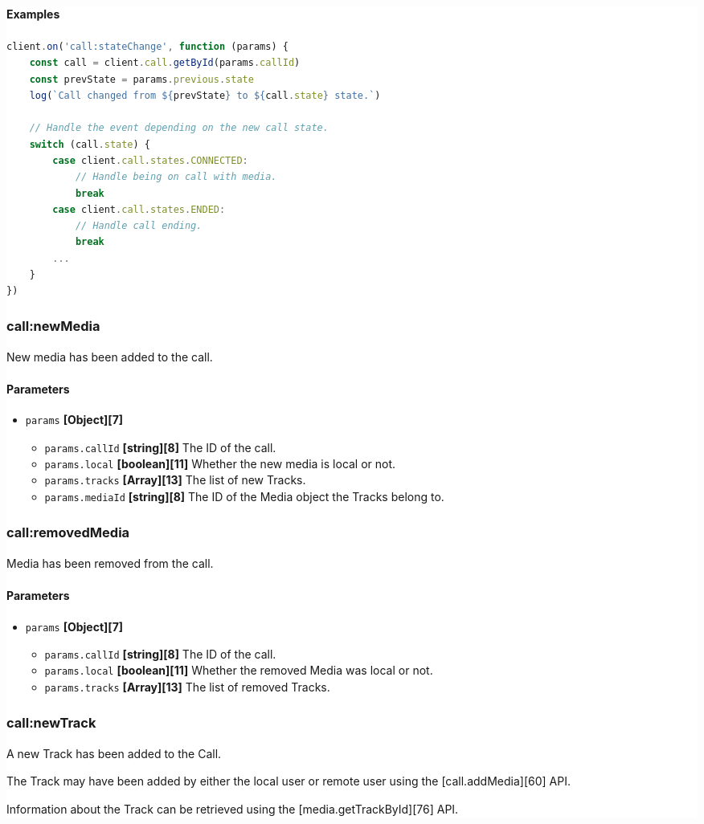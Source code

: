 #### Examples

```javascript
client.on('call:stateChange', function (params) {
    const call = client.call.getById(params.callId)
    const prevState = params.previous.state
    log(`Call changed from ${prevState} to ${call.state} state.`)

    // Handle the event depending on the new call state.
    switch (call.state) {
        case client.call.states.CONNECTED:
            // Handle being on call with media.
            break
        case client.call.states.ENDED:
            // Handle call ending.
            break
        ...
    }
})
```

### call:newMedia

New media has been added to the call.

#### Parameters

*   `params` **[Object][7]** 

    *   `params.callId` **[string][8]** The ID of the call.
    *   `params.local` **[boolean][11]** Whether the new media is local or not.
    *   `params.tracks` **[Array][13]** The list of new Tracks.
    *   `params.mediaId` **[string][8]** The ID of the Media object the Tracks belong to.

### call:removedMedia

Media has been removed from the call.

#### Parameters

*   `params` **[Object][7]** 

    *   `params.callId` **[string][8]** The ID of the call.
    *   `params.local` **[boolean][11]** Whether the removed Media was local or not.
    *   `params.tracks` **[Array][13]** The list of removed Tracks.

### call:newTrack

A new Track has been added to the Call.

The Track may have been added by either the local user or remote user using
the [call.addMedia][60] API.

Information about the Track can be retrieved using the
[media.getTrackById][76] API.
